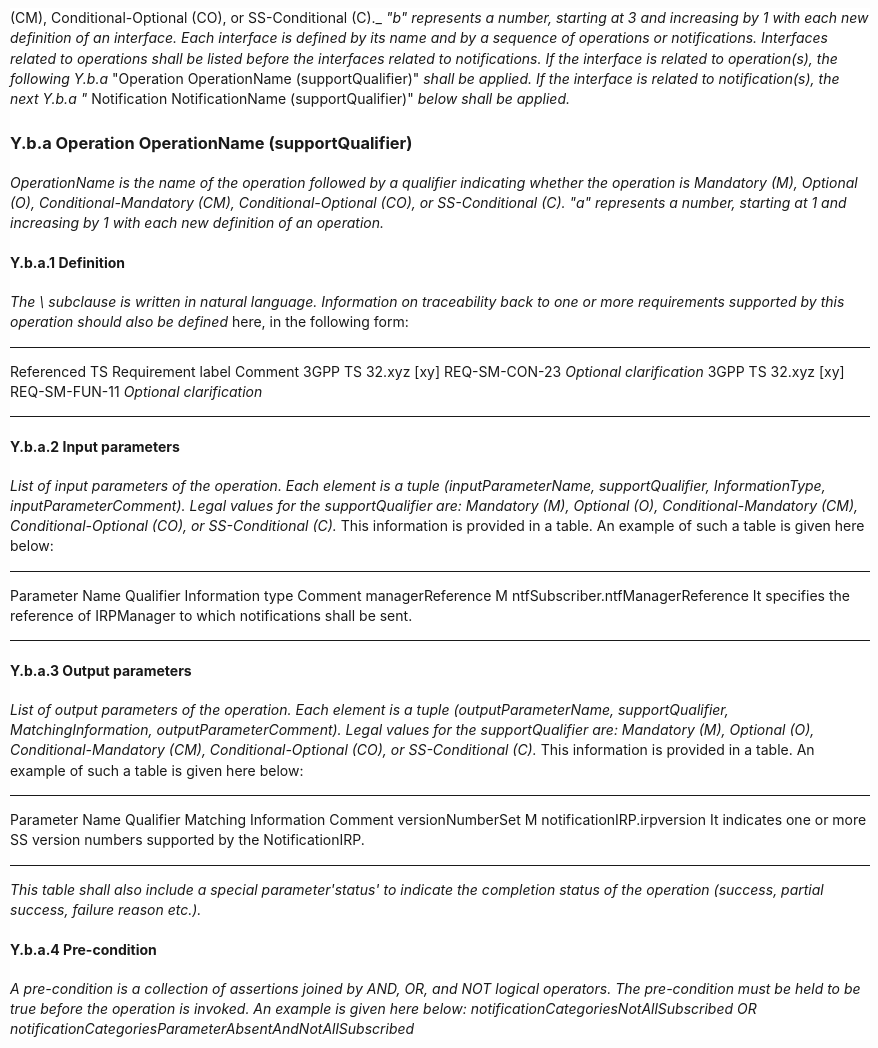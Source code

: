 (CM), Conditional-Optional (CO), or SS-Conditional (C)._
_\"b\" represents a number, starting at 3 and increasing by 1 with each new
definition of an interface._
_Each interface is defined by its name and by a sequence of operations or
notifications._
_Interfaces related to operations shall be listed before the interfaces
related to notifications._
_If the interface is related to operation(s), the following Y.b.a_ \"Operation
OperationName (supportQualifier)\" _shall be applied._
_If the interface is related to notification(s), the next Y.b.a \"_
Notification NotificationName (supportQualifier)\" _below shall be applied._
### Y.b.a Operation OperationName (supportQualifier)
_OperationName is the name of the operation followed by a qualifier indicating
whether the operation is Mandatory (M), Optional (O), Conditional-Mandatory
(CM), Conditional-Optional (CO), or SS-Conditional (C)._
_\"a\" represents a number, starting at 1 and increasing by 1 with each new
definition of an operation._
#### Y.b.a.1 Definition
_The \  subclause is written in natural language._
_Information on traceability back to one or more requirements supported by
this operation should also be defined_ here, in the following form:
* * *
Referenced TS Requirement label Comment 3GPP TS 32.xyz [xy] REQ-SM-CON-23
_Optional clarification_ 3GPP TS 32.xyz [xy] REQ-SM-FUN-11 _Optional
clarification_
* * *
#### Y.b.a.2 Input parameters
_List of input parameters of the operation. Each element is a tuple
(inputParameterName, supportQualifier, InformationType,
inputParameterComment). Legal values for the supportQualifier are: Mandatory
(M), Optional (O), Conditional-Mandatory (CM), Conditional-Optional (CO), or
SS-Conditional (C)._
This information is provided in a table. An example of such a table is given
here below:
* * *
Parameter Name Qualifier Information type Comment managerReference M
ntfSubscriber.ntfManagerReference It specifies the reference of IRPManager to
which notifications shall be sent.
* * *
#### Y.b.a.3 Output parameters
_List of output parameters of the operation. Each element is a tuple
(outputParameterName, supportQualifier, MatchingInformation,
outputParameterComment). Legal values for the supportQualifier are: Mandatory
(M), Optional (O), Conditional-Mandatory (CM), Conditional-Optional (CO), or
SS-Conditional (C)._
This information is provided in a table. An example of such a table is given
here below:
* * *
Parameter Name Qualifier Matching Information Comment versionNumberSet M
notificationIRP.irpversion It indicates one or more SS version numbers
supported by the NotificationIRP.
* * *
_This table shall also include a special parameter'status' to indicate the
completion status of the operation (success, partial success, failure reason
etc.)._
#### Y.b.a.4 Pre-condition
_A pre-condition is a collection of assertions joined by AND, OR, and NOT
logical operators. The pre-condition must be held to be true before the
operation is invoked. An example is given here below:_
_notificationCategoriesNotAllSubscribed OR
notificationCategoriesParameterAbsentAndNotAllSubscribed_